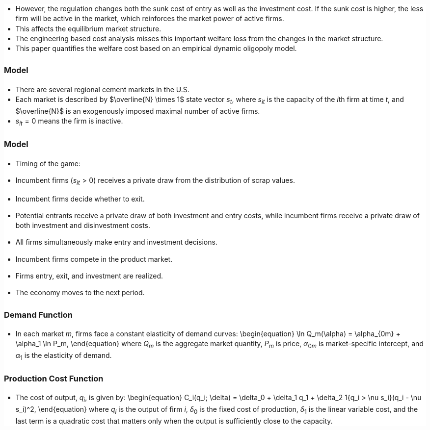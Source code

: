 - However, the regulation changes both the sunk cost of entry as well as the investment cost. If the sunk cost is higher, the less firm will be active in the market, which reinforces the market power of active firms.
- This affects the equilibrium market structure.
- The engineering based cost analysis misses this important welfare loss from the changes in the market structure. 
- This paper quantifies the welfare cost based on an empirical dynamic oligopoly model.



### Model

- There are several regional cement markets in the U.S.
- Each market is described by $\overline{N} \times 1$ state vector $s_t$, where $s_{it}$ is the capacity of the $i$th firm at time $t$, and $\overline{N}$ is an exogenously imposed maximal number of active firms.
- $s_{it} = 0$ means the firm is inactive.



### Model

- Timing of the game:

- Incumbent firms ($s_{it} > 0$) receives a private draw from the distribution of scrap values.
- Incumbent firms decide whether to exit.
- Potential entrants receive a private draw of both investment and entry costs, while incumbent firms receive a private draw of both investment and disinvestment costs.
- All firms simultaneously make entry and investment decisions.
- Incumbent firms compete in the product market.
- Firms entry, exit, and investment are realized.
- The economy moves to the next period.




### Demand Function

- In each market $m$, firms face a constant elasticity of demand curves:
\begin{equation}
\ln Q_m(\alpha) = \alpha_{0m} + \alpha_1 \ln P_m,
\end{equation}
where $Q_m$ is the aggregate market quantity, $P_m$ is price, $\alpha_{0m}$ is market-specific intercept, and $\alpha_1$ is the elasticity of demand.



### Production Cost Function

- The cost of output, $q_i$, is given by:
\begin{equation}
C_i(q_i; \delta) = \delta_0 + \delta_1 q_1 + \delta_2 1\{q_i > \nu s_i\}(q_i - \nu s_i)^2,
\end{equation}
where $q_i$ is the output of firm $i$, $\delta_0$ is the fixed cost of production, $\delta_1$ is the linear variable cost, and the last term is a quadratic cost that matters only when the output is sufficiently close to the capacity.
